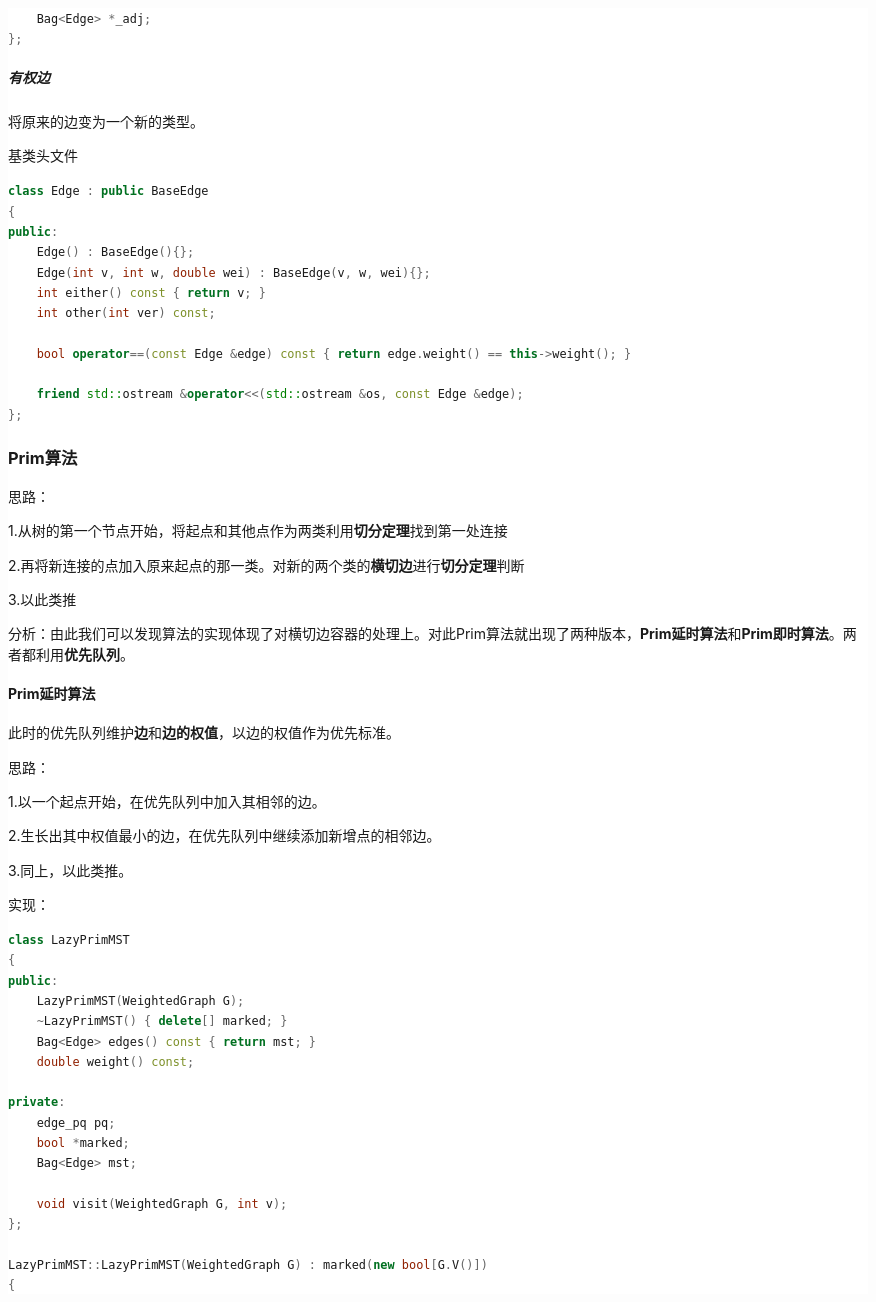 ```c++
    Bag<Edge> *_adj;
};
```

##### 有权边

将原来的边变为一个新的类型。

基类头文件

```c++
class Edge : public BaseEdge
{
public:
    Edge() : BaseEdge(){};
    Edge(int v, int w, double wei) : BaseEdge(v, w, wei){};
    int either() const { return v; }
    int other(int ver) const;

    bool operator==(const Edge &edge) const { return edge.weight() == this->weight(); }

    friend std::ostream &operator<<(std::ostream &os, const Edge &edge);
};
```

### Prim算法

思路：

1.从树的第一个节点开始，将起点和其他点作为两类利用**切分定理**找到第一处连接

2.再将新连接的点加入原来起点的那一类。对新的两个类的**横切边**进行**切分定理**判断

3.以此类推

分析：由此我们可以发现算法的实现体现了对横切边容器的处理上。对此Prim算法就出现了两种版本，**Prim延时算法**和**Prim即时算法**。两者都利用**优先队列**。

#### Prim延时算法

此时的优先队列维护**边**和**边的权值**，以边的权值作为优先标准。

思路：

1.以一个起点开始，在优先队列中加入其相邻的边。

2.生长出其中权值最小的边，在优先队列中继续添加新增点的相邻边。

3.同上，以此类推。

实现：

```c++
class LazyPrimMST
{
public:
    LazyPrimMST(WeightedGraph G);
    ~LazyPrimMST() { delete[] marked; }
    Bag<Edge> edges() const { return mst; }
    double weight() const;

private:
    edge_pq pq;
    bool *marked;
    Bag<Edge> mst;

    void visit(WeightedGraph G, int v);
};

LazyPrimMST::LazyPrimMST(WeightedGraph G) : marked(new bool[G.V()])
{
```